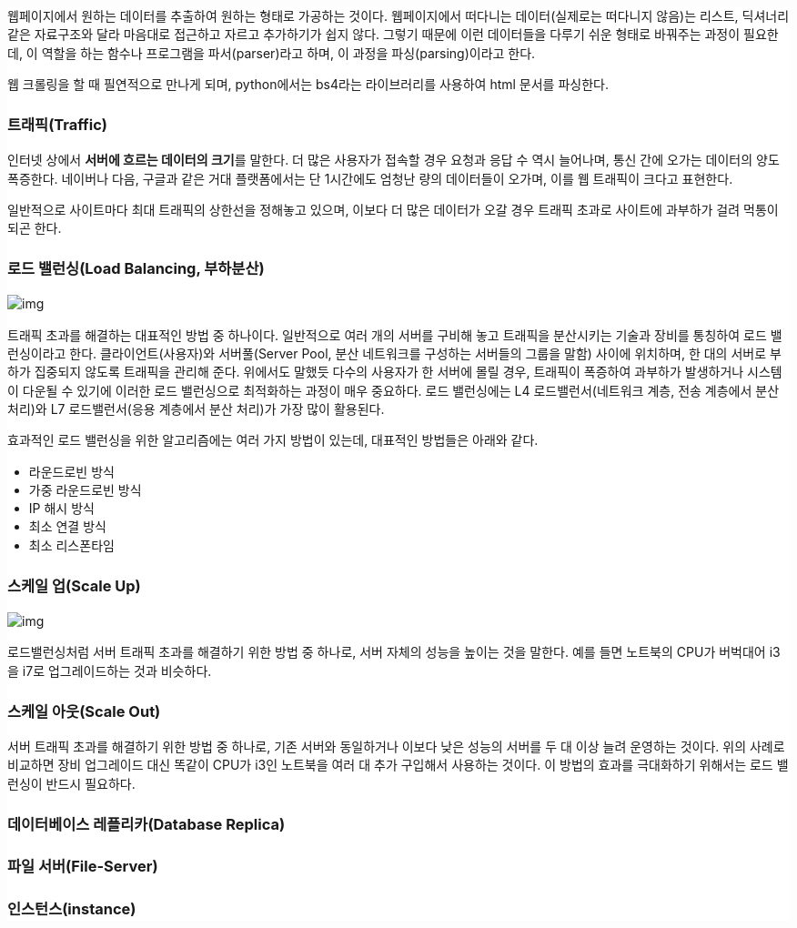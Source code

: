 웹페이지에서 원하는 데이터를 추출하여 원하는 형태로 가공하는 것이다. 웹페이지에서 떠다니는 데이터(실제로는 떠다니지 않음)는 리스트, 딕셔너리 같은 자료구조와 달라 마음대로 접근하고 자르고 추가하기가 쉽지 않다. 그렇기 때문에 이런 데이터들을 다루기 쉬운 형태로 바꿔주는 과정이 필요한데, 이 역할을 하는 함수나 프로그램을 파서(parser)라고 하며, 이 과정을 파싱(parsing)이라고 한다. 

웹 크롤링을 할 때 필연적으로 만나게 되며, python에서는 bs4라는 라이브러리를 사용하여 html 문서를 파싱한다.   



### 트래픽(Traffic)

인터넷 상에서 **서버에 흐르는 데이터의 크기**를 말한다. 더 많은 사용자가 접속할 경우 요청과 응답 수 역시 늘어나며, 통신 간에 오가는 데이터의 양도 폭증한다. 네이버나 다음, 구글과 같은 거대 플랫폼에서는 단 1시간에도 엄청난 량의 데이터들이 오가며, 이를 웹 트래픽이 크다고 표현한다. 

일반적으로 사이트마다 최대 트래픽의 상한선을 정해놓고 있으며, 이보다 더 많은 데이터가 오갈 경우 트래픽 초과로 사이트에 과부하가 걸려 먹통이 되곤 한다.    



### 로드 밸런싱(Load Balancing, 부하분산)

![img](https://upload.wikimedia.org/wikipedia/commons/thumb/a/a6/Elasticsearch_Cluster_August_2014.png/1280px-Elasticsearch_Cluster_August_2014.png)

트래픽 초과를 해결하는 대표적인 방법 중 하나이다. 일반적으로 여러 개의 서버를 구비해 놓고 트래픽을 분산시키는 기술과 장비를 통칭하여 로드 밸런싱이라고 한다. 클라이언트(사용자)와 서버풀(Server Pool, 분산 네트워크를 구성하는 서버들의 그룹을 말함) 사이에 위치하며, 한 대의 서버로 부하가 집중되지 않도록 트래픽을 관리해 준다. 위에서도 말했듯 다수의 사용자가 한 서버에 몰릴 경우, 트래픽이 폭증하여 과부하가 발생하거나 시스템이 다운될 수 있기에 이러한 로드 밸런싱으로 최적화하는 과정이 매우 중요하다. 로드 밸런싱에는 L4 로드밸런서(네트워크 계층, 전송 계층에서 분산 처리)와 L7 로드밸런서(응용 계층에서 분산 처리)가 가장 많이 활용된다. 

효과적인 로드 밸런싱을 위한 알고리즘에는 여러 가지 방법이 있는데, 대표적인 방법들은 아래와 같다.

- 라운드로빈 방식
- 가중 라운드로빈 방식
- IP 해시 방식
- 최소 연결 방식
- 최소 리스폰타임



### 스케일 업(Scale Up)

![img](https://post-phinf.pstatic.net/MjAxOTEyMTBfMjk1/MDAxNTc1OTU1MDI2NTY4.Zxj8nWGb6G6jtHDAZPPDf-dPZnpb_hsd7ydWw5lW7vAg.AucOXPJnmLyGiHr8KpVD9Dsy59FsWv5p7qJnSyW_YFAg.JPEG/%EB%A1%9C%EB%93%9C%EB%B0%B8%EB%9F%B0%EC%8B%B1_%EC%8A%A4%EC%BC%80%EC%9D%BC.jpg?type=w1200)

로드밸런싱처럼 서버 트래픽 초과를 해결하기 위한 방법 중 하나로, 서버 자체의 성능을 높이는 것을 말한다. 예를 들면 노트북의 CPU가 버벅대어 i3을 i7로 업그레이드하는 것과 비슷하다. 



### 스케일 아웃(Scale Out)

서버 트래픽 초과를 해결하기 위한 방법 중 하나로, 기존 서버와 동일하거나 이보다 낮은 성능의 서버를 두 대 이상 늘려 운영하는 것이다. 위의 사례로 비교하면 장비 업그레이드 대신 똑같이 CPU가 i3인 노트북을 여러 대 추가 구입해서 사용하는 것이다. 이 방법의 효과를 극대화하기 위해서는 로드 밸런싱이 반드시 필요하다.  



### 데이터베이스 레플리카(Database Replica)

### 파일 서버(File-Server)

### 인스턴스(instance)
